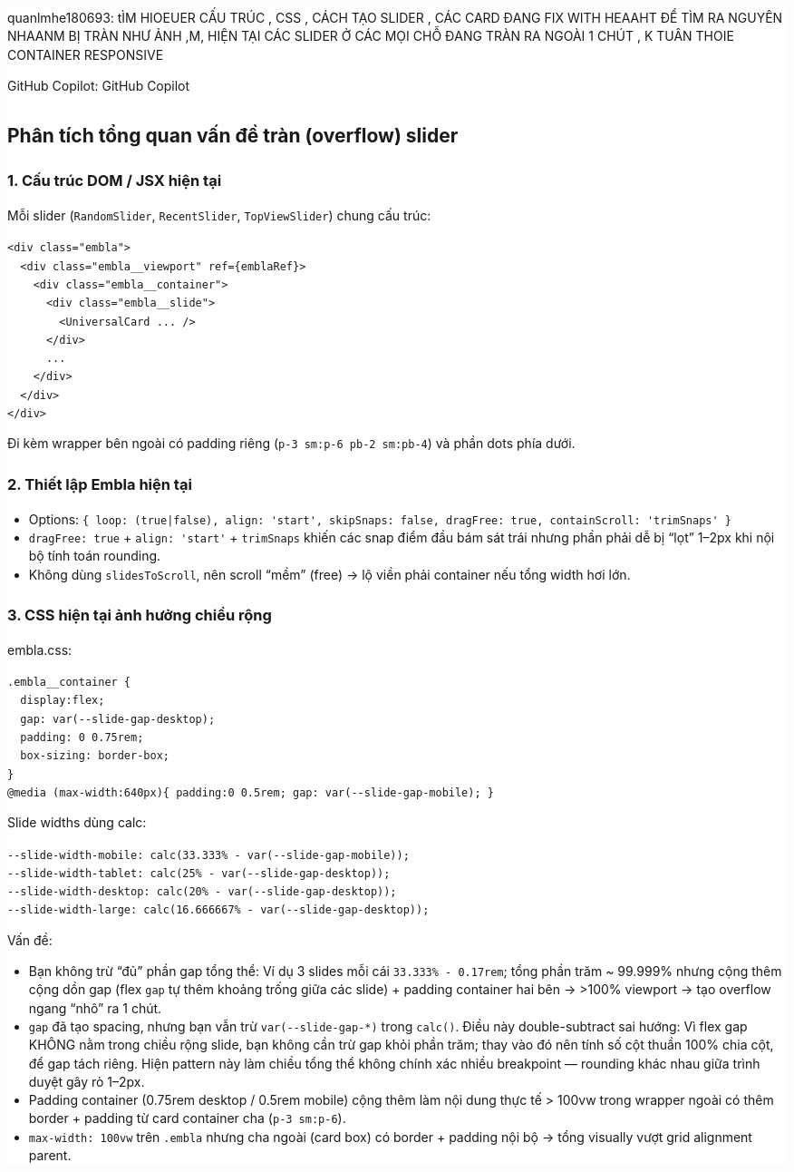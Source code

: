 quanlmhe180693: tÌM HIOEUER CẤU TRÚC , CSS , CÁCH TẠO SLIDER , CÁC CARD ĐANG FIX WITH HEAAHT ĐỂ TÌM RA NGUYÊN NHAANM BỊ TRÀN NHƯ ẢNH ,M, HIỆN TẠI CÁC SLIDER Ở CÁC MỌI CHỖ ĐANG TRÀN RA NGOÀI 1 CHÚT , K TUÂN THOIE CONTAINER RESPONSIVE

GitHub Copilot: GitHub Copilot

## Phân tích tổng quan vấn đề tràn (overflow) slider

### 1. Cấu trúc DOM / JSX hiện tại
Mỗi slider (`RandomSlider`, `RecentSlider`, `TopViewSlider`) chung cấu trúc:
```
<div class="embla">
  <div class="embla__viewport" ref={emblaRef}>
    <div class="embla__container">
      <div class="embla__slide">
        <UniversalCard ... />
      </div>
      ...
    </div>
  </div>
</div>
```
Đi kèm wrapper bên ngoài có padding riêng (`p-3 sm:p-6 pb-2 sm:pb-4`) và phần dots phía dưới.

### 2. Thiết lập Embla hiện tại
- Options: `{ loop: (true|false), align: 'start', skipSnaps: false, dragFree: true, containScroll: 'trimSnaps' }`
- `dragFree: true` + `align: 'start'` + `trimSnaps` khiến các snap điểm đầu bám sát trái nhưng phần phải dễ bị “lọt” 1–2px khi nội bộ tính toán rounding.
- Không dùng `slidesToScroll`, nên scroll “mềm” (free) → lộ viền phải container nếu tổng width hơi lớn.

### 3. CSS hiện tại ảnh hưởng chiều rộng
embla.css:
```
.embla__container {
  display:flex;
  gap: var(--slide-gap-desktop);
  padding: 0 0.75rem;
  box-sizing: border-box;
}
@media (max-width:640px){ padding:0 0.5rem; gap: var(--slide-gap-mobile); }
```
Slide widths dùng calc:
```
--slide-width-mobile: calc(33.333% - var(--slide-gap-mobile));
--slide-width-tablet: calc(25% - var(--slide-gap-desktop));
--slide-width-desktop: calc(20% - var(--slide-gap-desktop));
--slide-width-large: calc(16.666667% - var(--slide-gap-desktop));
```
Vấn đề:
- Bạn không trừ “đủ” phần gap tổng thể: Ví dụ 3 slides mỗi cái `33.333% - 0.17rem`; tổng phần trăm ~ 99.999% nhưng cộng thêm cộng dồn gap (flex `gap` tự thêm khoảng trống giữa các slide) + padding container hai bên -> >100% viewport → tạo overflow ngang “nhô” ra 1 chút.
- `gap` đã tạo spacing, nhưng bạn vẫn trừ `var(--slide-gap-*)` trong `calc()`. Điều này double-subtract sai hướng: Vì flex gap KHÔNG nằm trong chiều rộng slide, bạn không cần trừ gap khỏi phần trăm; thay vào đó nên tính số cột thuần 100% chia cột, để gap tách riêng. Hiện pattern này làm chiều tổng thể không chính xác nhiều breakpoint — rounding khác nhau giữa trình duyệt gây rò 1–2px.
- Padding container (0.75rem desktop / 0.5rem mobile) cộng thêm làm nội dung thực tế > 100vw trong wrapper ngoài có thêm border + padding từ card container cha (`p-3 sm:p-6`).
- `max-width: 100vw` trên `.embla` nhưng cha ngoài (card box) có border + padding nội bộ → tổng visually vượt grid alignment parent.